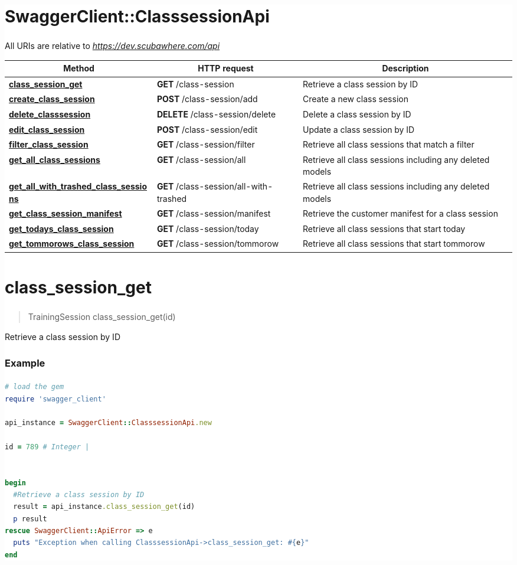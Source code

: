 # SwaggerClient::ClasssessionApi

All URIs are relative to *https://dev.scubawhere.com/api*

Method | HTTP request | Description
------------- | ------------- | -------------
[**class_session_get**](ClasssessionApi.md#class_session_get) | **GET** /class-session | Retrieve a class session by ID
[**create_class_session**](ClasssessionApi.md#create_class_session) | **POST** /class-session/add | Create a new class session
[**delete_classsession**](ClasssessionApi.md#delete_classsession) | **DELETE** /class-session/delete | Delete a class session by ID
[**edit_class_session**](ClasssessionApi.md#edit_class_session) | **POST** /class-session/edit | Update a class session by ID
[**filter_class_session**](ClasssessionApi.md#filter_class_session) | **GET** /class-session/filter | Retrieve all class sessions that match a filter
[**get_all_class_sessions**](ClasssessionApi.md#get_all_class_sessions) | **GET** /class-session/all | Retrieve all class sessions including any deleted models
[**get_all_with_trashed_class_sessions**](ClasssessionApi.md#get_all_with_trashed_class_sessions) | **GET** /class-session/all-with-trashed | Retrieve all class sessions including any deleted models
[**get_class_session_manifest**](ClasssessionApi.md#get_class_session_manifest) | **GET** /class-session/manifest | Retrieve the customer manifest for a class session
[**get_todays_class_session**](ClasssessionApi.md#get_todays_class_session) | **GET** /class-session/today | Retrieve all class sessions that start today
[**get_tommorows_class_session**](ClasssessionApi.md#get_tommorows_class_session) | **GET** /class-session/tommorow | Retrieve all class sessions that start tommorow


# **class_session_get**
> TrainingSession class_session_get(id)

Retrieve a class session by ID

### Example
```ruby
# load the gem
require 'swagger_client'

api_instance = SwaggerClient::ClasssessionApi.new

id = 789 # Integer | 


begin
  #Retrieve a class session by ID
  result = api_instance.class_session_get(id)
  p result
rescue SwaggerClient::ApiError => e
  puts "Exception when calling ClasssessionApi->class_session_get: #{e}"
end
```
